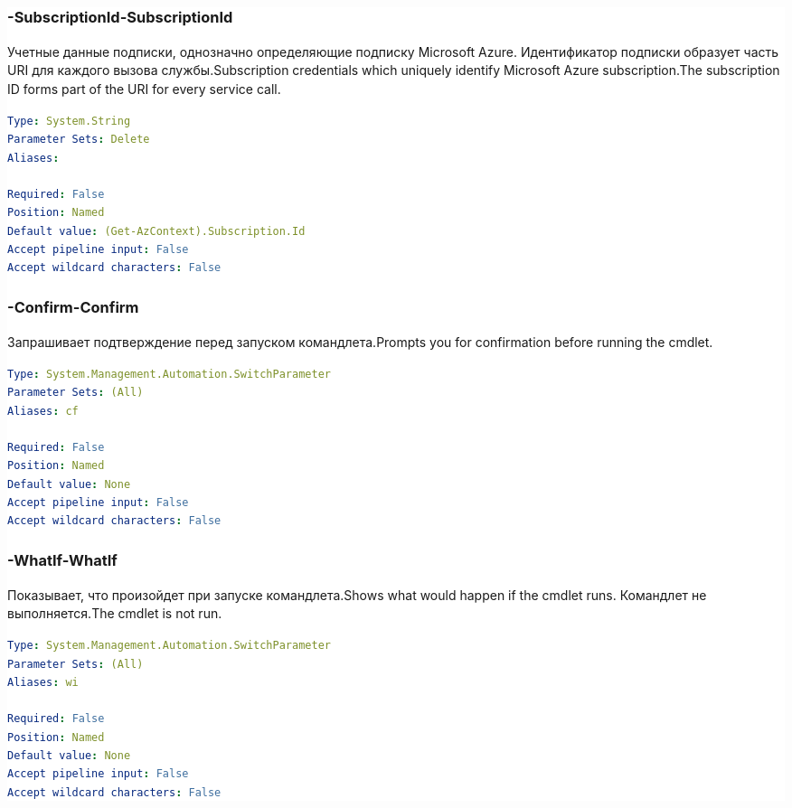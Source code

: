 ### <span data-ttu-id="56f5a-123">-SubscriptionId</span><span class="sxs-lookup"><span data-stu-id="56f5a-123">-SubscriptionId</span></span>
<span data-ttu-id="56f5a-124">Учетные данные подписки, однозначно определяющие подписку Microsoft Azure. Идентификатор подписки образует часть URI для каждого вызова службы.</span><span class="sxs-lookup"><span data-stu-id="56f5a-124">Subscription credentials which uniquely identify Microsoft Azure subscription.The subscription ID forms part of the URI for every service call.</span></span>

```yaml
Type: System.String
Parameter Sets: Delete
Aliases:

Required: False
Position: Named
Default value: (Get-AzContext).Subscription.Id
Accept pipeline input: False
Accept wildcard characters: False

```

### <span data-ttu-id="56f5a-125">-Confirm</span><span class="sxs-lookup"><span data-stu-id="56f5a-125">-Confirm</span></span>
<span data-ttu-id="56f5a-126">Запрашивает подтверждение перед запуском командлета.</span><span class="sxs-lookup"><span data-stu-id="56f5a-126">Prompts you for confirmation before running the cmdlet.</span></span>

```yaml
Type: System.Management.Automation.SwitchParameter
Parameter Sets: (All)
Aliases: cf

Required: False
Position: Named
Default value: None
Accept pipeline input: False
Accept wildcard characters: False

```

### <span data-ttu-id="56f5a-127">-WhatIf</span><span class="sxs-lookup"><span data-stu-id="56f5a-127">-WhatIf</span></span>
<span data-ttu-id="56f5a-128">Показывает, что произойдет при запуске командлета.</span><span class="sxs-lookup"><span data-stu-id="56f5a-128">Shows what would happen if the cmdlet runs.</span></span>
<span data-ttu-id="56f5a-129">Командлет не выполняется.</span><span class="sxs-lookup"><span data-stu-id="56f5a-129">The cmdlet is not run.</span></span>

```yaml
Type: System.Management.Automation.SwitchParameter
Parameter Sets: (All)
Aliases: wi

Required: False
Position: Named
Default value: None
Accept pipeline input: False
Accept wildcard characters: False

```
